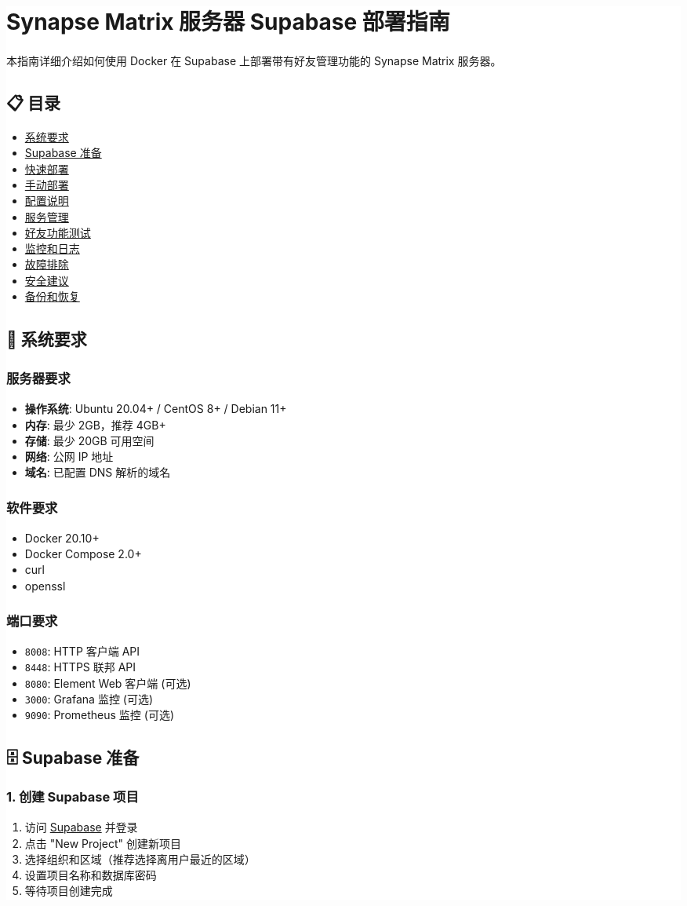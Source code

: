 # Synapse Matrix 服务器 Supabase 部署指南

本指南详细介绍如何使用 Docker 在 Supabase 上部署带有好友管理功能的 Synapse Matrix 服务器。

## 📋 目录

- [系统要求](#系统要求)
- [Supabase 准备](#supabase-准备)
- [快速部署](#快速部署)
- [手动部署](#手动部署)
- [配置说明](#配置说明)
- [服务管理](#服务管理)
- [好友功能测试](#好友功能测试)
- [监控和日志](#监控和日志)
- [故障排除](#故障排除)
- [安全建议](#安全建议)
- [备份和恢复](#备份和恢复)

## 🔧 系统要求

### 服务器要求
- **操作系统**: Ubuntu 20.04+ / CentOS 8+ / Debian 11+
- **内存**: 最少 2GB，推荐 4GB+
- **存储**: 最少 20GB 可用空间
- **网络**: 公网 IP 地址
- **域名**: 已配置 DNS 解析的域名

### 软件要求
- Docker 20.10+
- Docker Compose 2.0+
- curl
- openssl

### 端口要求
- `8008`: HTTP 客户端 API
- `8448`: HTTPS 联邦 API
- `8080`: Element Web 客户端 (可选)
- `3000`: Grafana 监控 (可选)
- `9090`: Prometheus 监控 (可选)

## 🗄️ Supabase 准备

### 1. 创建 Supabase 项目

1. 访问 [Supabase](https://supabase.com) 并登录
2. 点击 "New Project" 创建新项目
3. 选择组织和区域（推荐选择离用户最近的区域）
4. 设置项目名称和数据库密码
5. 等待项目创建完成
